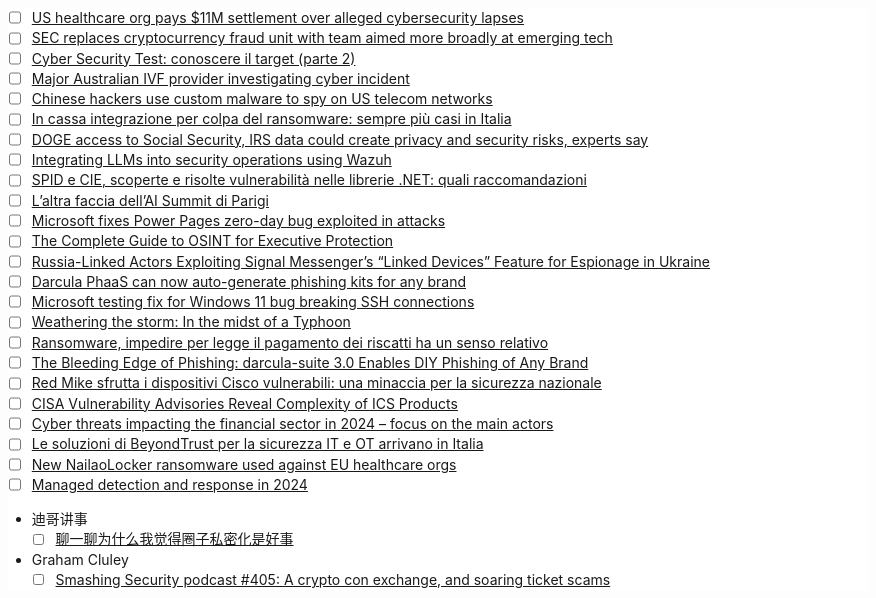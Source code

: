   - [ ] [US healthcare org pays $11M settlement over alleged cybersecurity lapses](https://www.bleepingcomputer.com/news/security/us-healthcare-org-pays-11m-settlement-over-alleged-cybersecurity-lapses/)
  - [ ] [SEC replaces cryptocurrency fraud unit with team aimed more broadly at emerging tech](https://therecord.media/sec-replaces-crypto-fraud-unit)
  - [ ] [Cyber Security Test: conoscere il target (parte 2)](https://roccosicilia.com/2025/02/19/cyber-security-test-conoscere-il-target-parte-2/)
  - [ ] [Major Australian IVF provider investigating cyber incident](https://therecord.media/australian-ivf-provider-cyber-incident)
  - [ ] [Chinese hackers use custom malware to spy on US telecom networks](https://www.bleepingcomputer.com/news/security/salt-typhoon-uses-jumbledpath-malware-to-spy-on-us-telecom-networks/)
  - [ ] [In cassa integrazione per colpa del ransomware: sempre più casi in Italia](https://www.cybersecurity360.it/nuove-minacce/in-cassa-integrazione-per-colpa-del-ransomware-sempre-piu-casi-in-italia/)
  - [ ] [DOGE access to Social Security, IRS data could create privacy and security risks, experts say](https://therecord.media/doge-access-to-social-security-irs-data-poses-risks)
  - [ ] [Integrating LLMs into security operations using Wazuh](https://www.bleepingcomputer.com/news/security/integrating-llms-into-security-operations-using-wazuh/)
  - [ ] [SPID e CIE, scoperte e risolte vulnerabilità nelle librerie .NET: quali raccomandazioni](https://www.cybersecurity360.it/news/spid-e-cie-scoperte-e-risolte-vulnerabilita-nelle-librerie-net-quali-raccomandazioni/)
  - [ ] [L’altra faccia dell’AI Summit di Parigi](https://guerredirete.substack.com/p/laltra-faccia-dellai-summit-di-parigi)
  - [ ] [Microsoft fixes Power Pages zero-day bug exploited in attacks](https://www.bleepingcomputer.com/news/security/microsoft-fixes-power-pages-zero-day-bug-exploited-in-attacks/)
  - [ ] [The Complete Guide to OSINT for Executive Protection](https://flashpoint.io/blog/the-complete-guide-to-osint-for-executive-protection/)
  - [ ] [Russia-Linked Actors Exploiting Signal Messenger’s “Linked Devices” Feature for Espionage in Ukraine](https://cyble.com/blog/germany-strengthening-cybersecurity-2/)
  - [ ] [Darcula PhaaS can now auto-generate phishing kits for any brand](https://www.bleepingcomputer.com/news/security/darcula-phaas-can-now-auto-generate-phishing-kits-for-any-brand/)
  - [ ] [Microsoft testing fix for Windows 11 bug breaking SSH connections](https://www.bleepingcomputer.com/news/microsoft/microsoft-testing-fix-for-windows-11-bug-breaking-ssh-connections/)
  - [ ] [Weathering the storm: In the midst of a Typhoon](https://blog.talosintelligence.com/salt-typhoon-analysis/)
  - [ ] [Ransomware, impedire per legge il pagamento dei riscatti ha un senso relativo](https://www.cybersecurity360.it/nuove-minacce/ransomware/ransomware-legge-riscatti/)
  - [ ] [The Bleeding Edge of Phishing: darcula-suite 3.0 Enables DIY Phishing of Any Brand](https://www.netcraft.com/blog/darcula-v3-phishing-kits-targeting-any-brand/)
  - [ ] [Red Mike sfrutta i dispositivi Cisco vulnerabili: una minaccia per la sicurezza nazionale](https://www.cybersecurity360.it/cybersecurity-nazionale/red-mike-sfrutta-i-dispositivicisco-vulnerabili-una-minaccia-per-la-sicurezza-nazionale/)
  - [ ] [CISA Vulnerability Advisories Reveal Complexity of ICS Products](https://cyble.com/blog/cisa-vulnerability-complexity-of-ics-products/)
  - [ ] [Cyber threats impacting the financial sector in 2024 – focus on the main actors](https://blog.sekoia.io/cyber-threats-impacting-the-financial-sector-in-2024-focus-on-the-main-actors/)
  - [ ] [Le soluzioni di BeyondTrust per la sicurezza IT e OT arrivano in Italia](https://www.securityinfo.it/2025/02/20/le-soluzioni-di-beyondtrust-per-la-sicurezza-it-e-ot-arrivano-in-italia/)
  - [ ] [New NailaoLocker ransomware used against EU healthcare orgs](https://www.bleepingcomputer.com/news/security/new-nailaolocker-ransomware-used-against-eu-healthcare-orgs/)
  - [ ] [Managed detection and response in 2024](https://securelist.com/kaspersky-managed-detection-and-response-report-2024/115635/)
- 迪哥讲事
  - [ ] [聊一聊为什么我觉得圈子私密化是好事](https://mp.weixin.qq.com/s?__biz=MzIzMTIzNTM0MA==&mid=2247497169&idx=1&sn=30e5101cdc12b461dbd85967c84b09d7&chksm=e8a5ffb2dfd276a4db9e8ae01f1a79a29fb7247bb98b30cb28b8867bd6f4f51424993eb86ca5&scene=58&subscene=0#rd)
- Graham Cluley
  - [ ] [Smashing Security podcast #405: A crypto con exchange, and soaring ticket scams](https://grahamcluley.com/smashing-security-podcast-405/)
